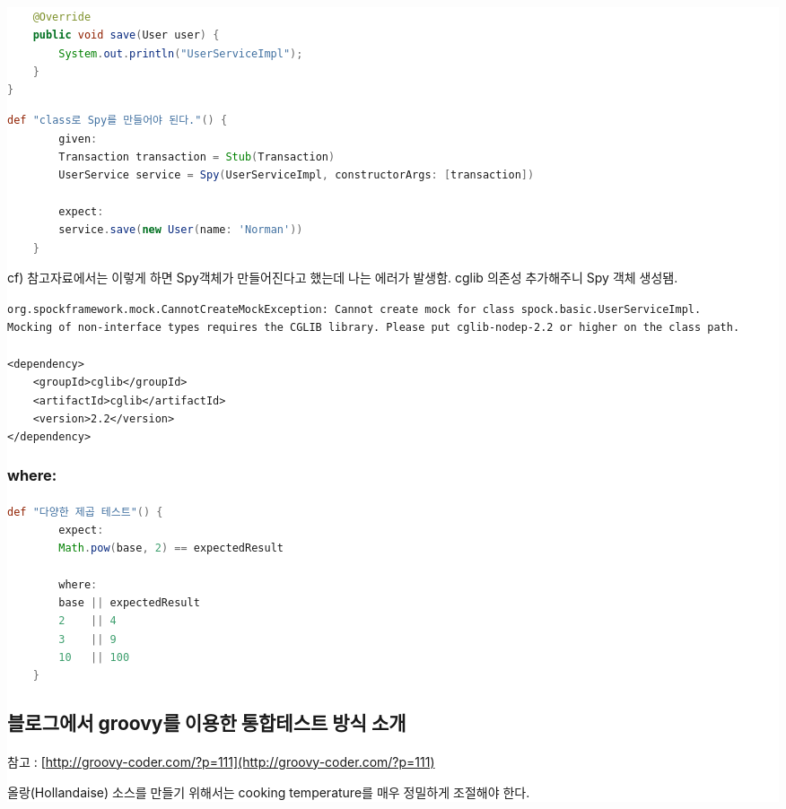 ```java
    @Override
    public void save(User user) {
        System.out.println("UserServiceImpl");
    }
}
```

```groovy
def "class로 Spy를 만들어야 된다."() {
        given:
        Transaction transaction = Stub(Transaction)
        UserService service = Spy(UserServiceImpl, constructorArgs: [transaction])

        expect:
        service.save(new User(name: 'Norman'))
    }
```

cf\) 참고자료에서는 이렇게 하면 Spy객체가 만들어진다고 했는데 나는 에러가 발생함. cglib 의존성 추가해주니 Spy 객체 생성됌.

```markup
org.spockframework.mock.CannotCreateMockException: Cannot create mock for class spock.basic.UserServiceImpl.
Mocking of non-interface types requires the CGLIB library. Please put cglib-nodep-2.2 or higher on the class path.

<dependency>
    <groupId>cglib</groupId>
    <artifactId>cglib</artifactId>
    <version>2.2</version>
</dependency>
```

### where:

```groovy
def "다양한 제곱 테스트"() {
        expect:
        Math.pow(base, 2) == expectedResult

        where:
        base || expectedResult
        2    || 4
        3    || 9
        10   || 100
    }
```

## 블로그에서 groovy를 이용한 통합테스트 방식 소개

참고 : [http://groovy-coder.com/?p=111](http://groovy-coder.com/?p=111)

올랑\(Hollandaise\) 소스를 만들기 위해서는 cooking temperature를 매우 정밀하게 조절해야 한다.
